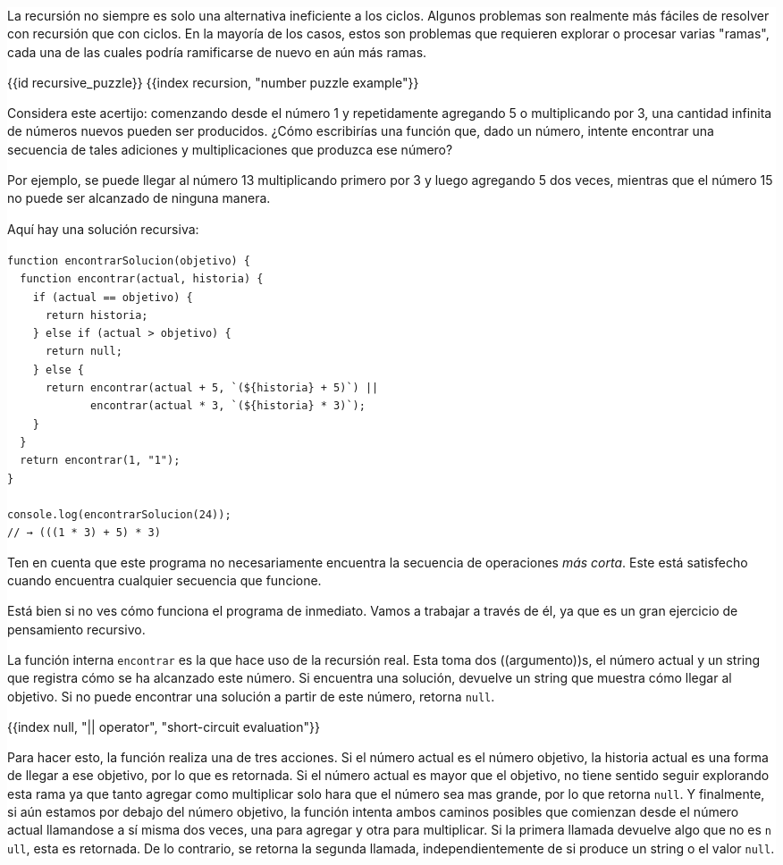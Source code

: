 La recursión no siempre es solo una alternativa ineficiente a los ciclos.
Algunos problemas son realmente más fáciles de resolver con recursión que con
ciclos. En la mayoría de los casos, estos son problemas que requieren explorar o
procesar varias "ramas", cada una de las cuales podría ramificarse de nuevo
en aún más ramas.

{{id recursive_puzzle}}
{{index recursion, "number puzzle example"}}

Considera este acertijo: comenzando desde el número 1 y repetidamente
agregando 5 o multiplicando por 3, una cantidad infinita de números nuevos
pueden ser producidos. ¿Cómo escribirías una función que, dado un número,
intente encontrar una secuencia de tales adiciones y multiplicaciones que
produzca ese número?

Por ejemplo, se puede llegar al número 13 multiplicando primero por 3
y luego agregando 5 dos veces, mientras que el número 15 no puede ser
alcanzado de ninguna manera.

Aquí hay una solución recursiva:

```
function encontrarSolucion(objetivo) {
  function encontrar(actual, historia) {
    if (actual == objetivo) {
      return historia;
    } else if (actual > objetivo) {
      return null;
    } else {
      return encontrar(actual + 5, `(${historia} + 5)`) ||
             encontrar(actual * 3, `(${historia} * 3)`);
    }
  }
  return encontrar(1, "1");
}

console.log(encontrarSolucion(24));
// → (((1 * 3) + 5) * 3)
```

Ten en cuenta que este programa no necesariamente encuentra la secuencia de
operaciones _más corta_. Este está satisfecho cuando encuentra cualquier
secuencia que funcione.

Está bien si no ves cómo funciona el programa de inmediato. Vamos a trabajar
a través de él, ya que es un gran ejercicio de pensamiento recursivo.

La función interna `encontrar` es la que hace uso de la recursión real.
Esta toma dos ((argumento))s, el número actual y un string que registra cómo
se ha alcanzado este número. Si encuentra una solución, devuelve un string que
muestra cómo llegar al objetivo. Si no puede encontrar una solución
a partir de este número, retorna `null`.

{{index null, "|| operator", "short-circuit evaluation"}}

Para hacer esto, la función realiza una de tres acciones. Si el número actual
es el número objetivo, la historia actual es una forma de llegar a
ese objetivo, por lo que es retornada. Si el número actual es mayor que
el objetivo, no tiene sentido seguir explorando esta rama ya que
tanto agregar como multiplicar solo hara que el número sea mas grande, por lo que
retorna `null`. Y finalmente, si aún estamos por debajo del número objetivo,
la función intenta ambos caminos posibles que comienzan desde el número actual
llamandose a sí misma dos veces, una para agregar y otra para
multiplicar. Si la primera llamada devuelve algo que no es
`null`, esta es retornada. De lo contrario, se retorna la segunda llamada,
independientemente de si produce un string o el valor `null`.
